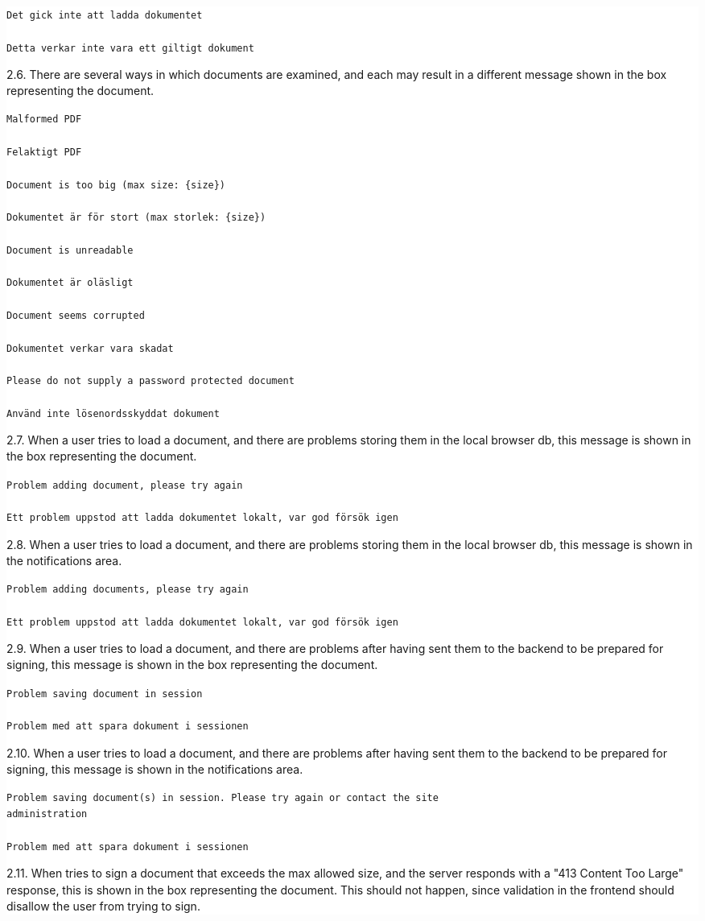     Det gick inte att ladda dokumentet

    Detta verkar inte vara ett giltigt dokument

2.6. There are several ways in which documents are examined, and each may result
in a different message shown in the box representing the document.

    Malformed PDF

    Felaktigt PDF

    Document is too big (max size: {size})

    Dokumentet är för stort (max storlek: {size})

    Document is unreadable

    Dokumentet är oläsligt

    Document seems corrupted

    Dokumentet verkar vara skadat

    Please do not supply a password protected document

    Använd inte lösenordsskyddat dokument

2.7. When a user tries to load a document, and there are problems storing them
in the local browser db, this message is shown in the box representing the
document.

    Problem adding document, please try again

    Ett problem uppstod att ladda dokumentet lokalt, var god försök igen

2.8. When a user tries to load a document, and there are problems storing them
in the local browser db, this message is shown in the notifications area.

    Problem adding documents, please try again

    Ett problem uppstod att ladda dokumentet lokalt, var god försök igen

2.9. When a user tries to load a document, and there are problems after having
sent them to the backend to be prepared for signing, this message is shown in
the box representing the document.

    Problem saving document in session

    Problem med att spara dokument i sessionen

2.10. When a user tries to load a document, and there are problems after having
sent them to the backend to be prepared for signing, this message is shown in
the notifications area.

    Problem saving document(s) in session. Please try again or contact the site
    administration

    Problem med att spara dokument i sessionen

2.11. When tries to sign a document that exceeds the max allowed size, and the
server responds with a "413 Content Too Large" response, this is shown in the
box representing the document. This should not happen, since validation in the
frontend should disallow the user from trying to sign.
